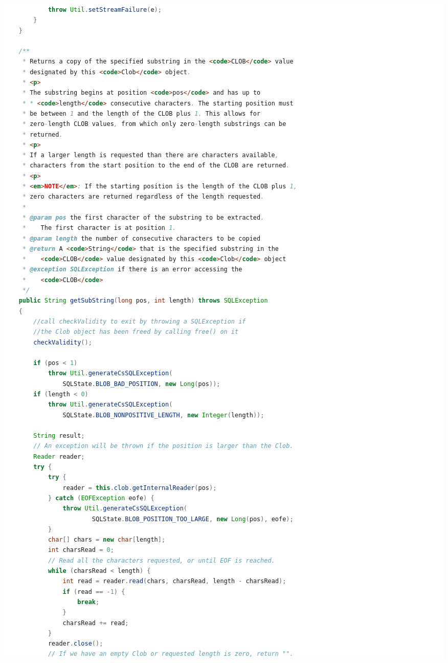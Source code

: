 ```java
            throw Util.setStreamFailure(e);
        }
    }

    /**
     * Returns a copy of the specified substring in the <code>CLOB</code> value
     * designated by this <code>Clob</code> object.
     * <p>
     * The substring begins at position <code>pos</code> and has up to
     * * <code>length</code> consecutive characters. The starting position must
     * be between 1 and the length of the CLOB plus 1. This allows for 
     * zero-length CLOB values, from which only zero-length substrings can be
     * returned.
     * <p>
     * If a larger length is requested than there are characters available,
     * characters from the start position to the end of the CLOB are returned.
     * <p>
     * <em>NOTE</em>: If the starting position is the length of the CLOB plus 1,
     * zero characters are returned regardless of the length requested.
     *
     * @param pos the first character of the substring to be extracted.
     *    The first character is at position 1.
     * @param length the number of consecutive characters to be copied
     * @return A <code>String</code> that is the specified substring in the
     *    <code>CLOB</code> value designated by this <code>Clob</code> object
     * @exception SQLException if there is an error accessing the
     *    <code>CLOB</code>
     */
    public String getSubString(long pos, int length) throws SQLException
    {
        //call checkValidity to exit by throwing a SQLException if
        //the Clob object has been freed by calling free() on it
        checkValidity();

        if (pos < 1)
            throw Util.generateCsSQLException(
                SQLState.BLOB_BAD_POSITION, new Long(pos));
        if (length < 0)
            throw Util.generateCsSQLException(
                SQLState.BLOB_NONPOSITIVE_LENGTH, new Integer(length));

        String result;
        // An exception will be thrown if the position is larger than the Clob.
        Reader reader;
        try {
            try {
                reader = this.clob.getInternalReader(pos);
            } catch (EOFException eofe) {
                throw Util.generateCsSQLException(
                        SQLState.BLOB_POSITION_TOO_LARGE, new Long(pos), eofe);
            }
            char[] chars = new char[length];
            int charsRead = 0;
            // Read all the characters requested, or until EOF is reached.
            while (charsRead < length) {
                int read = reader.read(chars, charsRead, length - charsRead);
                if (read == -1) {
                    break;
                }
                charsRead += read;
            }
            reader.close();
            // If we have an empty Clob or requested length is zero, return "".
```